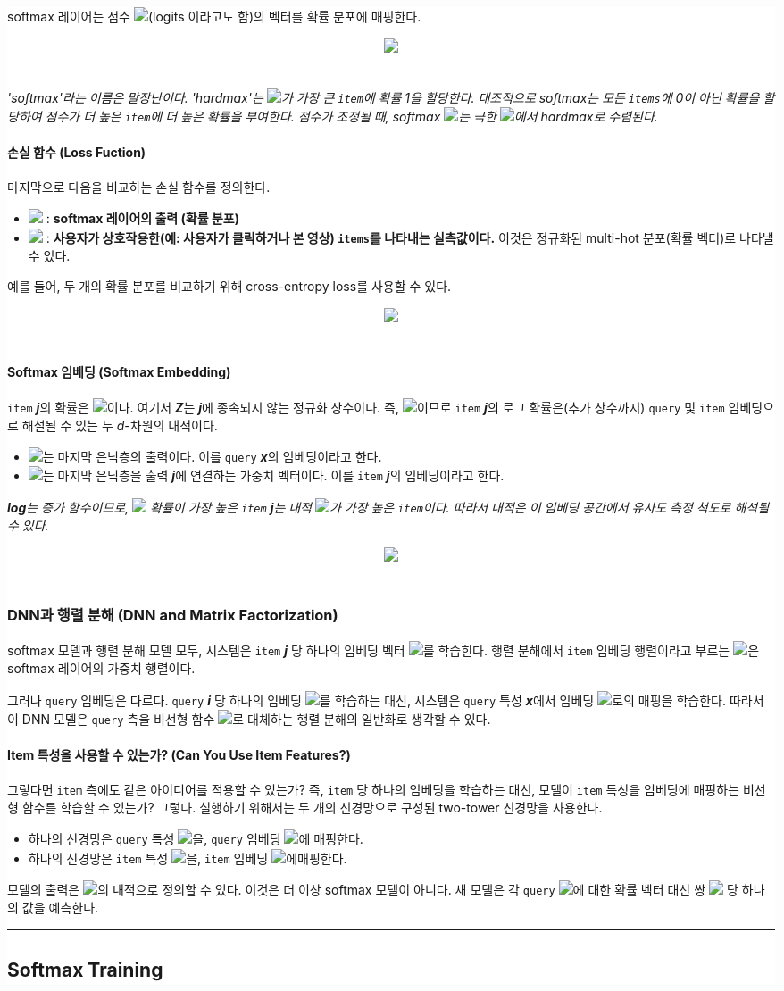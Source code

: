 softmax 레이어는 점수 <img src="{{site.baseurl}}/assets/images/softmax9.png" />(logits 이라고도 함)의 벡터를 확률 분포에 매핑한다.

<center><img src="{{site.baseurl}}/assets/images/softmax10.png" /></center><br>

*'softmax'라는 이름은 말장난이다. 'hardmax'는 <img src="{{site.baseurl}}/assets/images/softmax11.png" />가 가장 큰 `item`에 확률 1을 할당한다. 대조적으로 softmax는 모든 `items`에 0이 아닌 확률을 할당하여 점수가 더 높은 `item`에 더 높은 확률을 부여한다. 점수가 조정될 때, softmax <img src="{{site.baseurl}}/assets/images/softmax12.png" />는 극한 <img src="{{site.baseurl}}/assets/images/softmax13.png" />에서 hardmax로 수렴된다.*


#### 손실 함수 (Loss Fuction)

마지막으로 다음을 비교하는 손실 함수를 정의한다.
- <img src="{{site.baseurl}}/assets/images/softmax14.png" /> : **softmax 레이어의 출력 (확률 분포)**
- <img src="{{site.baseurl}}/assets/images/softmax15.png" /> : **사용자가 상호작용한(예: 사용자가 클릭하거나 본 영상) `items`를 나타내는 실측값이다.** 이것은 정규화된 multi-hot 분포(확률 벡터)로 나타낼 수 있다.

예를 들어, 두 개의 확률 분포를 비교하기 위해 cross-entropy loss를 사용할 수 있다.

<center><img src="{{site.baseurl}}/assets/images/softmax16.png" /></center><br>


#### Softmax 임베딩 (Softmax Embedding)

`item` ***j***의 확률은 <img src="{{site.baseurl}}/assets/images/softmax17.png" />이다. 여기서 ***Z***는 ***j***에 종속되지 않는 정규화 상수이다. 즉, <img src="{{site.baseurl}}/assets/images/softmax18.png" />이므로 `item` ***j***의 로그 확률은(추가 상수까지) `query` 및 `item` 임베딩으로 해설될 수 있는 두 *d*-차원의 내적이다.
- <img src="{{site.baseurl}}/assets/images/softmax2.png" />는 마지막 은닉층의 출력이다. 이를 `query` ***x***의 임베딩이라고 한다.
- <img src="{{site.baseurl}}/assets/images/softmax19.png" />는 마지막 은닉층을 출력 ***j***에 연결하는 가중치 벡터이다. 이를 `item` ***j***의 임베딩이라고 한다.

_**log**는 증가 함수이므로, <img src="{{site.baseurl}}/assets/images/softmax20.png" /> 확률이 가장 높은 `item` **j**는 내적 <img src="{{site.baseurl}}/assets/images/softmax21.png" />가 가장 높은 `item`이다. 따라서 내적은 이 임베딩 공간에서 유사도 측정 척도로 해석될 수 있다._

<center><img src="{{site.baseurl}}/assets/images/softmax22.png" /></center><br>


### DNN과 행렬 분해 (DNN and Matrix Factorization)

softmax 모델과 행렬 분해 모델 모두, 시스템은 `item` ***j*** 당 하나의 임베딩 벡터 <img src="{{site.baseurl}}/assets/images/softmax23.png" />를 학습힌다. 행렬 분해에서 `item` 임베딩 행렬이라고 부르는 <img src="{{site.baseurl}}/assets/images/softmax8.png" />은 softmax 레이어의 가중치 행렬이다.

그러나 `query` 임베딩은 다르다. `query` ***i*** 당 하나의 임베딩 <img src="{{site.baseurl}}/assets/images/softmax24.png" />를 학습하는 대신, 시스템은 `query` 특성 ***x***에서 임베딩 <img src="{{site.baseurl}}/assets/images/softmax2.png" />로의 매핑을 학습한다. 따라서 이 DNN 모델은 `query` 측을 비선형 함수 <img src="{{site.baseurl}}/assets/images/softmax25.png" />로 대체하는 행렬 분해의 일반화로 생각할 수 있다.


#### Item 특성을 사용할 수 있는가? (Can You Use Item Features?)

그렇다면 `item` 측에도 같은 아이디어를 적용할 수 있는가? 즉, `item` 당 하나의 임베딩을 학습하는 대신, 모델이 `item` 특성을 임베딩에 매핑하는 비선형 함수를 학습할 수 있는가? 그렇다. 실행하기 위해서는 두 개의 신경망으로 구성된 two-tower 신경망을 사용한다.
- 하나의 신경망은 `query` 특성 <img src="{{site.baseurl}}/assets/images/softmax26.png" />을, `query` 임베딩 <img src="{{site.baseurl}}/assets/images/softmax27.png" />에 매핑한다.
- 하나의 신경망은 `item` 특성 <img src="{{site.baseurl}}/assets/images/softmax28.png" />을, `item` 임베딩 <img src="{{site.baseurl}}/assets/images/softmax29.png" />에매핑한다.

모델의 출력은 <img src="{{site.baseurl}}/assets/images/softmax30.png" />의 내적으로 정의할 수 있다. 이것은 더 이상 softmax 모델이 아니다. 새 모델은 각 `query` <img src="{{site.baseurl}}/assets/images/softmax26.png" />에 대한 확률 벡터 대신 쌍 <img src="{{site.baseurl}}/assets/images/softmax31.png" /> 당 하나의 값을 예측한다.


---
## Softmax Training
